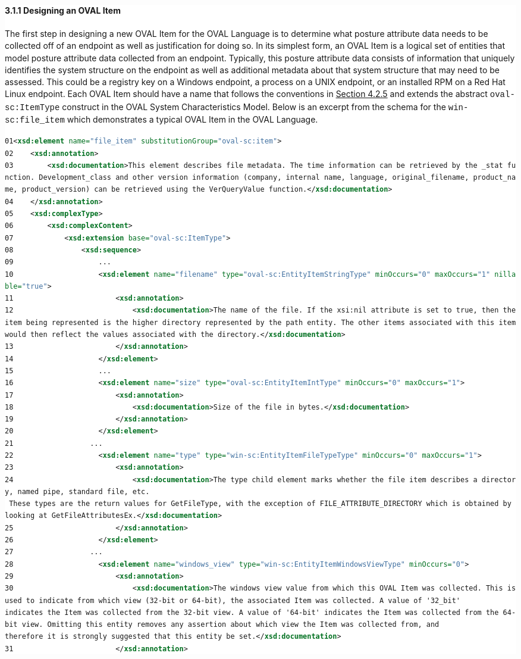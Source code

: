 #### 3.1.1 Designing an OVAL Item
The first step in designing a new OVAL Item for the OVAL Language is to determine what posture attribute data needs to be collected off of an endpoint as well as justification for doing so.  In its simplest form, an OVAL Item is a logical set of entities that model posture attribute data collected from an endpoint.  Typically, this posture attribute data consists of information that uniquely identifies the system structure on the endpoint as well as additional metadata about that system structure that may need to be assessed.  This could be a registry key on a Windows endpoint, a process on a UNIX endpoint, or an installed RPM on a Red Hat Linux endpoint.  Each OVAL Item should have a name that follows the conventions in [Section 4.2.5](#4-2-5-items) and extends the abstract <span style="font-family: 'Courier New'">oval-sc:ItemType</span> construct in the OVAL System Characteristics Model.  Below is an excerpt from the schema for the <span style="font-family: 'Courier New'">win-sc:file_item</span> which demonstrates a typical OVAL Item in the OVAL Language.

```xml
01<xsd:element name="file_item" substitutionGroup="oval-sc:item">
02    <xsd:annotation>
03        <xsd:documentation>This element describes file metadata. The time information can be retrieved by the _stat function. Development_class and other version information (company, internal name, language, original_filename, product_name, product_version) can be retrieved using the VerQueryValue function.</xsd:documentation>
04    </xsd:annotation>
05    <xsd:complexType>
06        <xsd:complexContent>
07            <xsd:extension base="oval-sc:ItemType">
08                <xsd:sequence>
09                    ...
10                    <xsd:element name="filename" type="oval-sc:EntityItemStringType" minOccurs="0" maxOccurs="1" nillable="true">
11                        <xsd:annotation>
12                            <xsd:documentation>The name of the file. If the xsi:nil attribute is set to true, then the item being represented is the higher directory represented by the path entity. The other items associated with this item would then reflect the values associated with the directory.</xsd:documentation>
13                        </xsd:annotation>
14                    </xsd:element>
15                    ...
16                    <xsd:element name="size" type="oval-sc:EntityItemIntType" minOccurs="0" maxOccurs="1">
17                        <xsd:annotation>
18                            <xsd:documentation>Size of the file in bytes.</xsd:documentation>
19                        </xsd:annotation>
20                    </xsd:element>
21                  ...
22                    <xsd:element name="type" type="win-sc:EntityItemFileTypeType" minOccurs="0" maxOccurs="1">
23                        <xsd:annotation>
24                            <xsd:documentation>The type child element marks whether the file item describes a directory, named pipe, standard file, etc.
 These types are the return values for GetFileType, with the exception of FILE_ATTRIBUTE_DIRECTORY which is obtained by looking at GetFileAttributesEx.</xsd:documentation>
25                        </xsd:annotation>
26                    </xsd:element>
27                  ...
28                    <xsd:element name="windows_view" type="win-sc:EntityItemWindowsViewType" minOccurs="0">
29                        <xsd:annotation>
30                            <xsd:documentation>The windows view value from which this OVAL Item was collected. This is used to indicate from which view (32-bit or 64-bit), the associated Item was collected. A value of '32_bit' 
indicates the Item was collected from the 32-bit view. A value of '64-bit' indicates the Item was collected from the 64-bit view. Omitting this entity removes any assertion about which view the Item was collected from, and 
therefore it is strongly suggested that this entity be set.</xsd:documentation>
31                        </xsd:annotation>
```